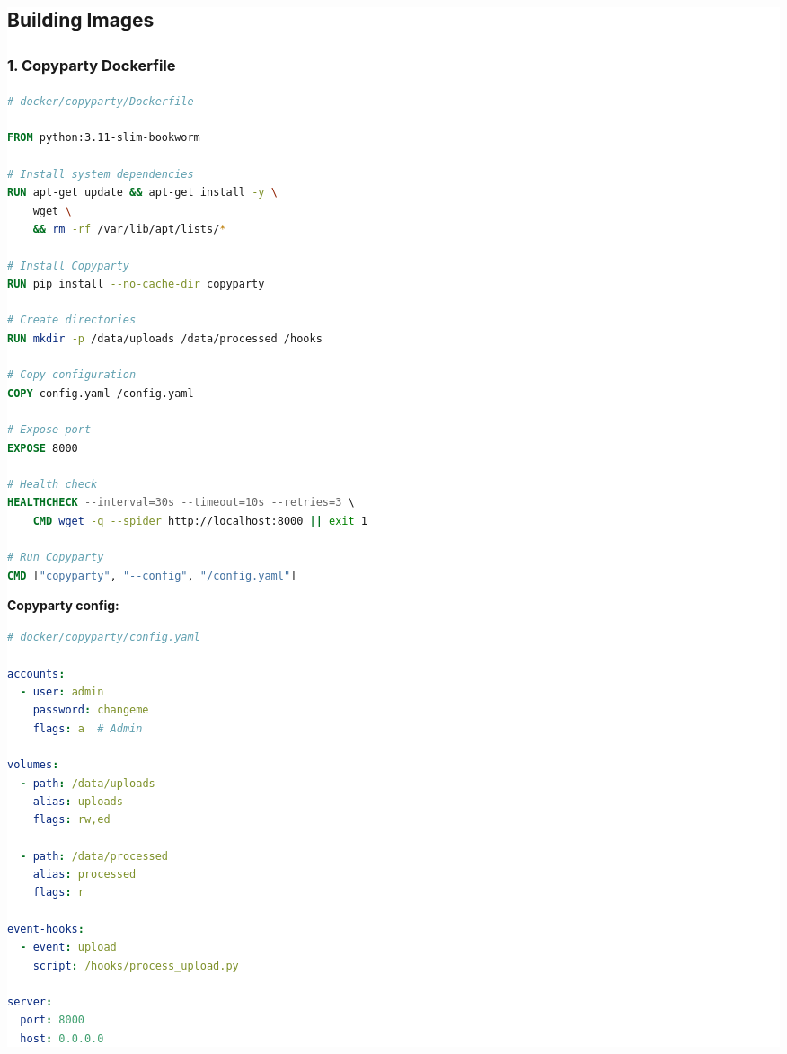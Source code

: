 ## Building Images

### 1. Copyparty Dockerfile

```dockerfile
# docker/copyparty/Dockerfile

FROM python:3.11-slim-bookworm

# Install system dependencies
RUN apt-get update && apt-get install -y \
    wget \
    && rm -rf /var/lib/apt/lists/*

# Install Copyparty
RUN pip install --no-cache-dir copyparty

# Create directories
RUN mkdir -p /data/uploads /data/processed /hooks

# Copy configuration
COPY config.yaml /config.yaml

# Expose port
EXPOSE 8000

# Health check
HEALTHCHECK --interval=30s --timeout=10s --retries=3 \
    CMD wget -q --spider http://localhost:8000 || exit 1

# Run Copyparty
CMD ["copyparty", "--config", "/config.yaml"]
```

**Copyparty config:**

```yaml
# docker/copyparty/config.yaml

accounts:
  - user: admin
    password: changeme
    flags: a  # Admin

volumes:
  - path: /data/uploads
    alias: uploads
    flags: rw,ed

  - path: /data/processed
    alias: processed
    flags: r

event-hooks:
  - event: upload
    script: /hooks/process_upload.py

server:
  port: 8000
  host: 0.0.0.0
```
